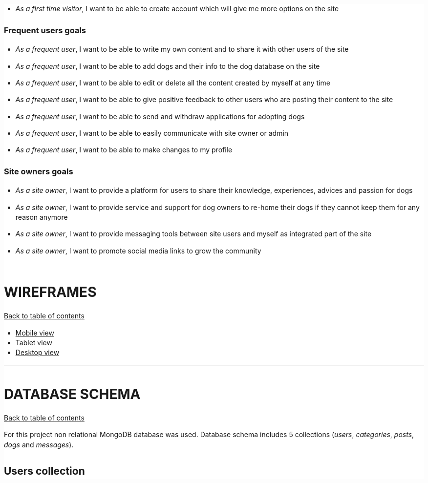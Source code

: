 - *As a first time visitor*, I want to be able to create account which will give me more options on the site

### Frequent users goals

- *As a frequent user*, I want to be able to write my own content and to share it with other users of the site

- *As a frequent user*, I want to be able to add dogs and their info to the dog database on the site

- *As a frequent user*, I want to be able to edit or delete all the content created by myself at any time

- *As a frequent user*, I want to be able to give positive feedback to other users who are posting their content to the site

- *As a frequent user*, I want to be able to send and withdraw applications for adopting dogs

- *As a frequent user*, I want to be able to easily communicate with site owner or admin

- *As a frequent user*, I want to be able to make changes to my profile

### Site owners goals

- *As a site owner*, I want to provide a platform for users to share their knowledge, experiences, advices and passion for dogs

- *As a site owner*, I want to provide service and support for dog owners to re-home their dogs if they cannot keep them for any reason anymore

- *As a site owner*, I want to provide messaging tools between site users and myself as integrated part of the site

- *As a site owner*, I want to promote social media links to grow the community

---

# WIREFRAMES
[Back to table of contents](#table-of-contents)

- [Mobile view](static/documentation/wireframes/mobile.pdf)
- [Tablet view](static/documentation/wireframes/tablet.pdf)
- [Desktop view](static/documentation/wireframes/desktop.pdf)

---

# DATABASE SCHEMA
[Back to table of contents](#table-of-contents)

For this project non relational MongoDB database was used. Database schema includes 5 collections (*users*, *categories*, *posts*, *dogs* and *messages*).

## Users collection
